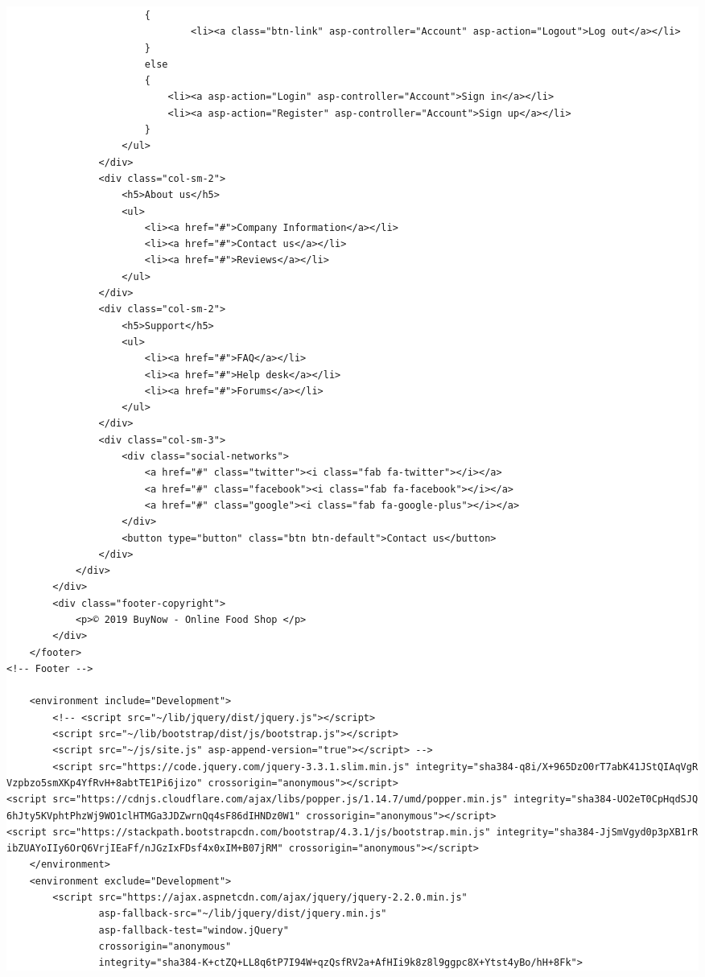 ```cshtml
                        {
                                <li><a class="btn-link" asp-controller="Account" asp-action="Logout">Log out</a></li>
                        }
                        else
                        {
                            <li><a asp-action="Login" asp-controller="Account">Sign in</a></li>
                            <li><a asp-action="Register" asp-controller="Account">Sign up</a></li>
                        }
                    </ul>
                </div>
                <div class="col-sm-2">
                    <h5>About us</h5>
                    <ul>
                        <li><a href="#">Company Information</a></li>
                        <li><a href="#">Contact us</a></li>
                        <li><a href="#">Reviews</a></li>
                    </ul>
                </div>
                <div class="col-sm-2">
                    <h5>Support</h5>
                    <ul>
                        <li><a href="#">FAQ</a></li>
                        <li><a href="#">Help desk</a></li>
                        <li><a href="#">Forums</a></li>
                    </ul>
                </div>
                <div class="col-sm-3">
                    <div class="social-networks">
                        <a href="#" class="twitter"><i class="fab fa-twitter"></i></a>
                        <a href="#" class="facebook"><i class="fab fa-facebook"></i></a>
                        <a href="#" class="google"><i class="fab fa-google-plus"></i></a>
                    </div>
                    <button type="button" class="btn btn-default">Contact us</button>
                </div>
            </div>
        </div>
        <div class="footer-copyright">
            <p>© 2019 BuyNow - Online Food Shop </p>
        </div>
    </footer>
<!-- Footer -->

    <environment include="Development">
        <!-- <script src="~/lib/jquery/dist/jquery.js"></script>
        <script src="~/lib/bootstrap/dist/js/bootstrap.js"></script>
        <script src="~/js/site.js" asp-append-version="true"></script> -->
        <script src="https://code.jquery.com/jquery-3.3.1.slim.min.js" integrity="sha384-q8i/X+965DzO0rT7abK41JStQIAqVgRVzpbzo5smXKp4YfRvH+8abtTE1Pi6jizo" crossorigin="anonymous"></script>
<script src="https://cdnjs.cloudflare.com/ajax/libs/popper.js/1.14.7/umd/popper.min.js" integrity="sha384-UO2eT0CpHqdSJQ6hJty5KVphtPhzWj9WO1clHTMGa3JDZwrnQq4sF86dIHNDz0W1" crossorigin="anonymous"></script>
<script src="https://stackpath.bootstrapcdn.com/bootstrap/4.3.1/js/bootstrap.min.js" integrity="sha384-JjSmVgyd0p3pXB1rRibZUAYoIIy6OrQ6VrjIEaFf/nJGzIxFDsf4x0xIM+B07jRM" crossorigin="anonymous"></script>
    </environment>
    <environment exclude="Development">
        <script src="https://ajax.aspnetcdn.com/ajax/jquery/jquery-2.2.0.min.js"
                asp-fallback-src="~/lib/jquery/dist/jquery.min.js"
                asp-fallback-test="window.jQuery"
                crossorigin="anonymous"
                integrity="sha384-K+ctZQ+LL8q6tP7I94W+qzQsfRV2a+AfHIi9k8z8l9ggpc8X+Ytst4yBo/hH+8Fk">
```